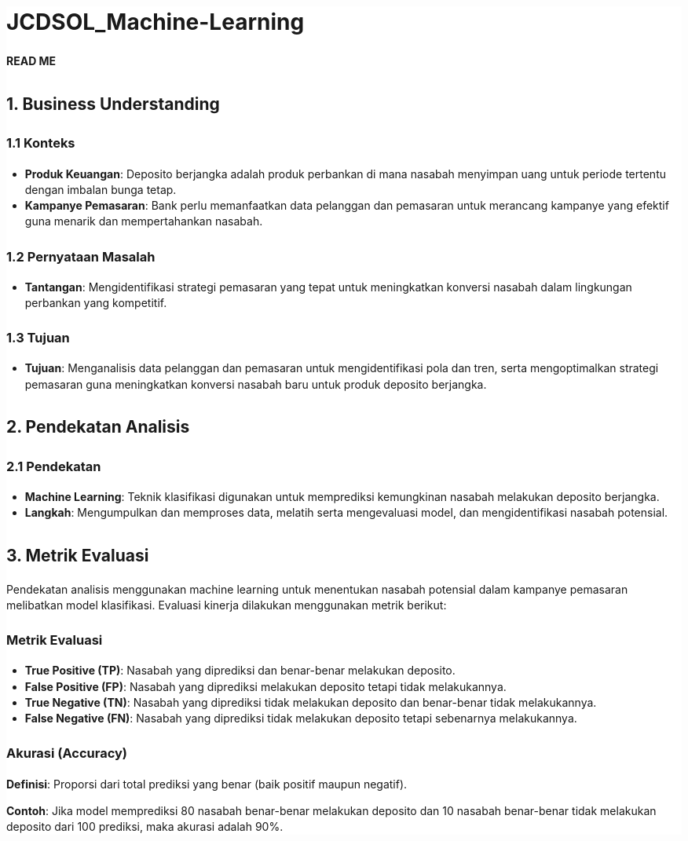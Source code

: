 # JCDSOL_Machine-Learning

#### READ ME

## 1. Business Understanding

### 1.1 Konteks
- **Produk Keuangan**: Deposito berjangka adalah produk perbankan di mana nasabah menyimpan uang untuk periode tertentu dengan imbalan bunga tetap.
- **Kampanye Pemasaran**: Bank perlu memanfaatkan data pelanggan dan pemasaran untuk merancang kampanye yang efektif guna menarik dan mempertahankan nasabah.

### 1.2 Pernyataan Masalah
- **Tantangan**: Mengidentifikasi strategi pemasaran yang tepat untuk meningkatkan konversi nasabah dalam lingkungan perbankan yang kompetitif.

### 1.3 Tujuan
- **Tujuan**: Menganalisis data pelanggan dan pemasaran untuk mengidentifikasi pola dan tren, serta mengoptimalkan strategi pemasaran guna meningkatkan konversi nasabah baru untuk produk deposito berjangka.

## 2. Pendekatan Analisis

### 2.1 Pendekatan
- **Machine Learning**: Teknik klasifikasi digunakan untuk memprediksi kemungkinan nasabah melakukan deposito berjangka.
- **Langkah**: Mengumpulkan dan memproses data, melatih serta mengevaluasi model, dan mengidentifikasi nasabah potensial.

## 3. Metrik Evaluasi

Pendekatan analisis menggunakan machine learning untuk menentukan nasabah potensial dalam kampanye pemasaran melibatkan model klasifikasi. Evaluasi kinerja dilakukan menggunakan metrik berikut:

### Metrik Evaluasi
- **True Positive (TP)**: Nasabah yang diprediksi dan benar-benar melakukan deposito.
- **False Positive (FP)**: Nasabah yang diprediksi melakukan deposito tetapi tidak melakukannya.
- **True Negative (TN)**: Nasabah yang diprediksi tidak melakukan deposito dan benar-benar tidak melakukannya.
- **False Negative (FN)**: Nasabah yang diprediksi tidak melakukan deposito tetapi sebenarnya melakukannya.

### Akurasi (Accuracy)
**Definisi**: Proporsi dari total prediksi yang benar (baik positif maupun negatif).

**Contoh**: Jika model memprediksi 80 nasabah benar-benar melakukan deposito dan 10 nasabah benar-benar tidak melakukan deposito dari 100 prediksi, maka akurasi adalah 90%.
